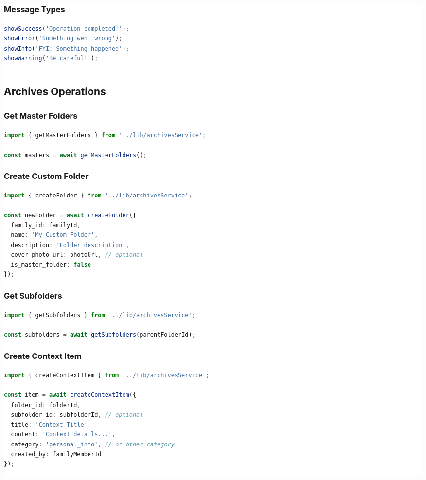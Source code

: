 ### Message Types

```typescript
showSuccess('Operation completed!');
showError('Something went wrong');
showInfo('FYI: Something happened');
showWarning('Be careful!');
```

---

## Archives Operations

### Get Master Folders

```typescript
import { getMasterFolders } from '../lib/archivesService';

const masters = await getMasterFolders();
```

### Create Custom Folder

```typescript
import { createFolder } from '../lib/archivesService';

const newFolder = await createFolder({
  family_id: familyId,
  name: 'My Custom Folder',
  description: 'Folder description',
  cover_photo_url: photoUrl, // optional
  is_master_folder: false
});
```

### Get Subfolders

```typescript
import { getSubfolders } from '../lib/archivesService';

const subfolders = await getSubfolders(parentFolderId);
```

### Create Context Item

```typescript
import { createContextItem } from '../lib/archivesService';

const item = await createContextItem({
  folder_id: folderId,
  subfolder_id: subfolderId, // optional
  title: 'Context Title',
  content: 'Context details...',
  category: 'personal_info', // or other category
  created_by: familyMemberId
});
```

---